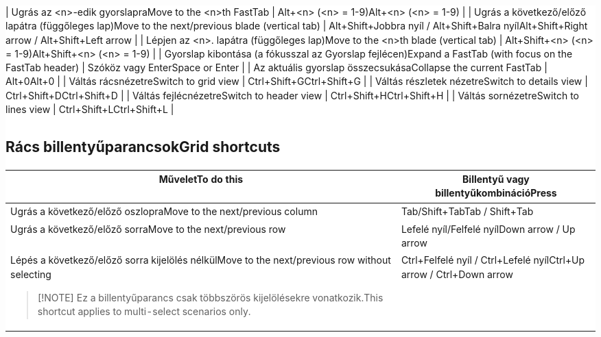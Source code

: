 | <span data-ttu-id="c3e7d-231">Ugrás az &lt;n&gt;-edik gyorslapra</span><span class="sxs-lookup"><span data-stu-id="c3e7d-231">Move to the &lt;n&gt;th FastTab</span></span>                     | <span data-ttu-id="c3e7d-232">Alt+&lt;n&gt; (&lt;n&gt; = 1-9)</span><span class="sxs-lookup"><span data-stu-id="c3e7d-232">Alt+&lt;n&gt; (&lt;n&gt; = 1-9)</span></span>              |
| <span data-ttu-id="c3e7d-233">Ugrás a következő/előző lapátra (függőleges lap)</span><span class="sxs-lookup"><span data-stu-id="c3e7d-233">Move to the next/previous blade (vertical tab)</span></span>      | <span data-ttu-id="c3e7d-234">Alt+Shift+Jobbra nyíl / Alt+Shift+Balra nyíl</span><span class="sxs-lookup"><span data-stu-id="c3e7d-234">Alt+Shift+Right arrow / Alt+Shift+Left arrow</span></span> |
| <span data-ttu-id="c3e7d-235">Lépjen az &lt;n&gt;. lapátra (függőleges lap)</span><span class="sxs-lookup"><span data-stu-id="c3e7d-235">Move to the &lt;n&gt;th blade (vertical tab)</span></span>        | <span data-ttu-id="c3e7d-236">Alt+Shift+&lt;n&gt; (&lt;n&gt; = 1-9)</span><span class="sxs-lookup"><span data-stu-id="c3e7d-236">Alt+Shift+&lt;n&gt; (&lt;n&gt; = 1-9)</span></span>        |
| <span data-ttu-id="c3e7d-237">Gyorslap kibontása (a fókusszal az Gyorslap fejlécen)</span><span class="sxs-lookup"><span data-stu-id="c3e7d-237">Expand a FastTab (with focus on the FastTab header)</span></span> | <span data-ttu-id="c3e7d-238">Szóköz vagy Enter</span><span class="sxs-lookup"><span data-stu-id="c3e7d-238">Space or Enter</span></span>                               |
| <span data-ttu-id="c3e7d-239">Az aktuális gyorslap összecsukása</span><span class="sxs-lookup"><span data-stu-id="c3e7d-239">Collapse the current FastTab</span></span>                        | <span data-ttu-id="c3e7d-240">Alt+0</span><span class="sxs-lookup"><span data-stu-id="c3e7d-240">Alt+0</span></span>                                        |
| <span data-ttu-id="c3e7d-241">Váltás rácsnézetre</span><span class="sxs-lookup"><span data-stu-id="c3e7d-241">Switch to grid view</span></span>                                 | <span data-ttu-id="c3e7d-242">Ctrl+Shift+G</span><span class="sxs-lookup"><span data-stu-id="c3e7d-242">Ctrl+Shift+G</span></span>                                 |
| <span data-ttu-id="c3e7d-243">Váltás részletek nézetre</span><span class="sxs-lookup"><span data-stu-id="c3e7d-243">Switch to details view</span></span>                              | <span data-ttu-id="c3e7d-244">Ctrl+Shift+D</span><span class="sxs-lookup"><span data-stu-id="c3e7d-244">Ctrl+Shift+D</span></span>                                 |
| <span data-ttu-id="c3e7d-245">Váltás fejlécnézetre</span><span class="sxs-lookup"><span data-stu-id="c3e7d-245">Switch to header view</span></span>                               | <span data-ttu-id="c3e7d-246">Ctrl+Shift+H</span><span class="sxs-lookup"><span data-stu-id="c3e7d-246">Ctrl+Shift+H</span></span>                                 |
| <span data-ttu-id="c3e7d-247">Váltás sornézetre</span><span class="sxs-lookup"><span data-stu-id="c3e7d-247">Switch to lines view</span></span>                                | <span data-ttu-id="c3e7d-248">Ctrl+Shift+L</span><span class="sxs-lookup"><span data-stu-id="c3e7d-248">Ctrl+Shift+L</span></span>                                 |

## <a name="grid-shortcuts"></a><span data-ttu-id="c3e7d-249">Rács billentyűparancsok</span><span class="sxs-lookup"><span data-stu-id="c3e7d-249">Grid shortcuts</span></span>

| <span data-ttu-id="c3e7d-250">Művelet</span><span class="sxs-lookup"><span data-stu-id="c3e7d-250">To do this</span></span>                                                                                                             | <span data-ttu-id="c3e7d-251">Billentyű vagy billentyűkombináció</span><span class="sxs-lookup"><span data-stu-id="c3e7d-251">Press</span></span>                           |
|------------------------------------------------------------------------------------------------------------------------|---------------------------------|
| <span data-ttu-id="c3e7d-252">Ugrás a következő/előző oszlopra</span><span class="sxs-lookup"><span data-stu-id="c3e7d-252">Move to the next/previous column</span></span>                                                                                       | <span data-ttu-id="c3e7d-253">Tab/Shift+Tab</span><span class="sxs-lookup"><span data-stu-id="c3e7d-253">Tab / Shift+Tab</span></span>                 |
| <span data-ttu-id="c3e7d-254">Ugrás a következő/előző sorra</span><span class="sxs-lookup"><span data-stu-id="c3e7d-254">Move to the next/previous row</span></span>                                                                                          | <span data-ttu-id="c3e7d-255">Lefelé nyíl/Felfelé nyíl</span><span class="sxs-lookup"><span data-stu-id="c3e7d-255">Down arrow / Up arrow</span></span>           |
| <span data-ttu-id="c3e7d-256">Lépés a következő/előző sorra kijelölés nélkül</span><span class="sxs-lookup"><span data-stu-id="c3e7d-256">Move to the next/previous row without selecting</span></span><blockquote>[!NOTE] <span data-ttu-id="c3e7d-257">Ez a billentyűparancs csak többszörös kijelölésekre vonatkozik.</span><span class="sxs-lookup"><span data-stu-id="c3e7d-257">This shortcut applies to multi-select scenarios only.</span></span></blockquote> | <span data-ttu-id="c3e7d-258">Ctrl+Felfelé nyíl / Ctrl+Lefelé nyíl</span><span class="sxs-lookup"><span data-stu-id="c3e7d-258">Ctrl+Up arrow / Ctrl+Down arrow</span></span> |